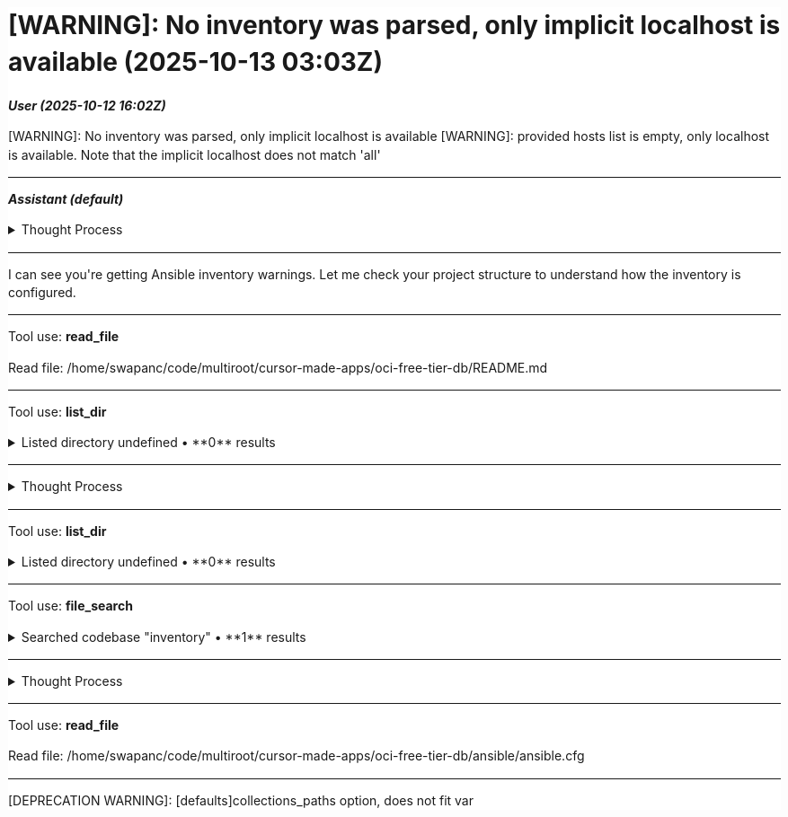 



# [WARNING]: No inventory was parsed, only implicit localhost is available (2025-10-13 03:03Z)

_**User (2025-10-12 16:02Z)**_

[WARNING]: No inventory was parsed, only implicit localhost is available
[WARNING]: provided hosts list is empty, only localhost is available. Note that the implicit
localhost does not match 'all'

---

_**Assistant (default)**_

<think><details><summary>Thought Process</summary></details></think>

---

I can see you're getting Ansible inventory warnings. Let me check your project structure to understand how the inventory is configured.

---

Tool use: **read_file**

Read file: /home/swapanc/code/multiroot/cursor-made-apps/oci-free-tier-db/README.md

---

Tool use: **list_dir**

<details><summary>Listed directory undefined • **0** results</summary></details>

---

<think><details><summary>Thought Process</summary></details></think>

---

Tool use: **list_dir**

<details><summary>Listed directory undefined • **0** results</summary></details>

---

Tool use: **file_search**

<details><summary>Searched codebase "inventory" • **1** results</summary></details>

---

<think><details><summary>Thought Process</summary></details></think>

---

Tool use: **read_file**

Read file: /home/swapanc/code/multiroot/cursor-made-apps/oci-free-tier-db/ansible/ansible.cfg

---


[DEPRECATION WARNING]: [defaults]collections_paths option, does not fit var 